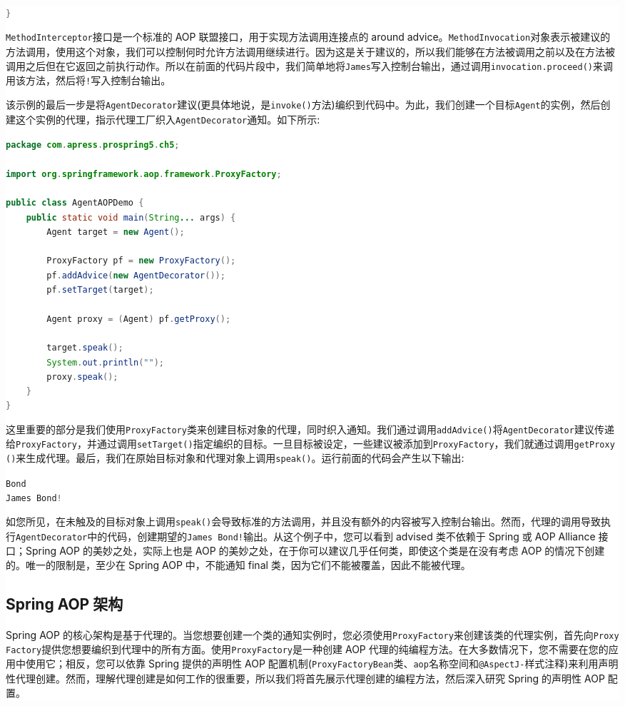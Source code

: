 ```java
}

```

`MethodInterceptor`接口是一个标准的 AOP 联盟接口，用于实现方法调用连接点的 around advice。`MethodInvocation`对象表示被建议的方法调用，使用这个对象，我们可以控制何时允许方法调用继续进行。因为这是关于建议的，所以我们能够在方法被调用之前以及在方法被调用之后但在它返回之前执行动作。所以在前面的代码片段中，我们简单地将`James`写入控制台输出，通过调用`invocation.proceed()`来调用该方法，然后将`!`写入控制台输出。

该示例的最后一步是将`AgentDecorator`建议(更具体地说，是`invoke()`方法)编织到代码中。为此，我们创建一个目标`Agent`的实例，然后创建这个实例的代理，指示代理工厂织入`AgentDecorator`通知。如下所示:

```java
package com.apress.prospring5.ch5;

import org.springframework.aop.framework.ProxyFactory;

public class AgentAOPDemo {
    public static void main(String... args) {
        Agent target = new Agent();

        ProxyFactory pf = new ProxyFactory();
        pf.addAdvice(new AgentDecorator());
        pf.setTarget(target);

        Agent proxy = (Agent) pf.getProxy();

        target.speak();
        System.out.println("");
        proxy.speak();
    }
}

```

这里重要的部分是我们使用`ProxyFactory`类来创建目标对象的代理，同时织入通知。我们通过调用`addAdvice()`将`AgentDecorator`建议传递给`ProxyFactory`，并通过调用`setTarget()`指定编织的目标。一旦目标被设定，一些建议被添加到`ProxyFactory`，我们就通过调用`getProxy()`来生成代理。最后，我们在原始目标对象和代理对象上调用`speak()`。运行前面的代码会产生以下输出:

```java
Bond
James Bond!

```

如您所见，在未触及的目标对象上调用`speak()`会导致标准的方法调用，并且没有额外的内容被写入控制台输出。然而，代理的调用导致执行`AgentDecorator`中的代码，创建期望的`James Bond!`输出。从这个例子中，您可以看到 advised 类不依赖于 Spring 或 AOP Alliance 接口；Spring AOP 的美妙之处，实际上也是 AOP 的美妙之处，在于你可以建议几乎任何类，即使这个类是在没有考虑 AOP 的情况下创建的。唯一的限制是，至少在 Spring AOP 中，不能通知 final 类，因为它们不能被覆盖，因此不能被代理。

## Spring AOP 架构

Spring AOP 的核心架构是基于代理的。当您想要创建一个类的通知实例时，您必须使用`ProxyFactory`来创建该类的代理实例，首先向`ProxyFactory`提供您想要编织到代理中的所有方面。使用`ProxyFactory`是一种创建 AOP 代理的纯编程方法。在大多数情况下，您不需要在您的应用中使用它；相反，您可以依靠 Spring 提供的声明性 AOP 配置机制(`ProxyFactoryBean`类、`aop`名称空间和`@AspectJ-`样式注释)来利用声明性代理创建。然而，理解代理创建是如何工作的很重要，所以我们将首先展示代理创建的编程方法，然后深入研究 Spring 的声明性 AOP 配置。
